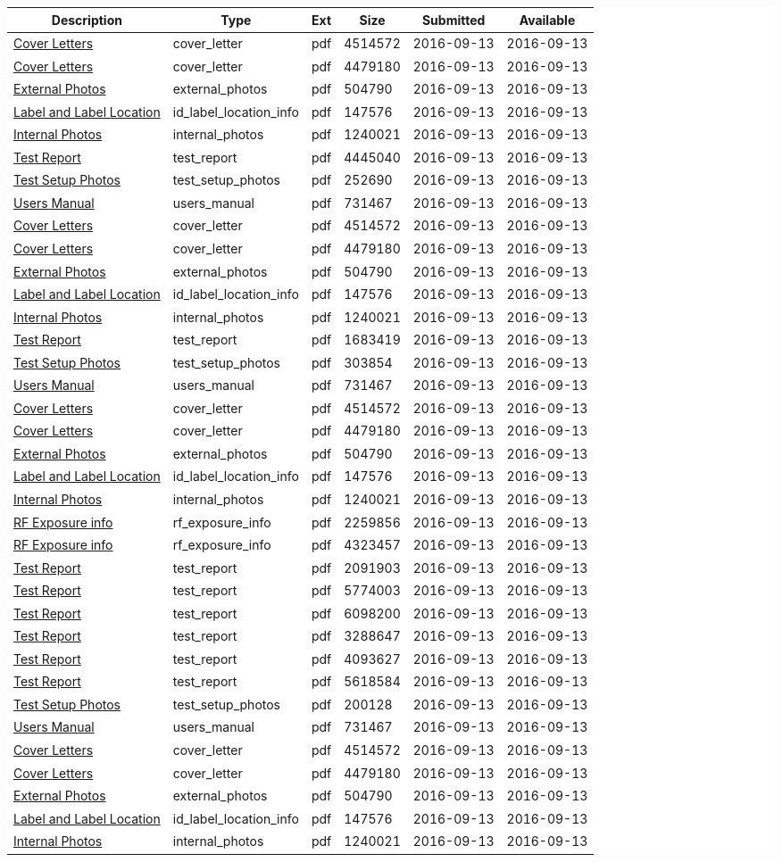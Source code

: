 | Description | Type | Ext | Size | Submitted | Available |
| ----------- | ---- | --- | ---- | --------- | --------- |
| [Cover Letters](2AGE2-RS3/62a2a458f18e9b67a27ed2a3a612ffd1/3132465.pdf) | cover_letter | pdf | 4514572 | 2016-09-13 | 2016-09-13 |
| [Cover Letters](2AGE2-RS3/62a2a458f18e9b67a27ed2a3a612ffd1/3132466.pdf) | cover_letter | pdf | 4479180 | 2016-09-13 | 2016-09-13 |
| [External Photos](2AGE2-RS3/62a2a458f18e9b67a27ed2a3a612ffd1/3132467.pdf) | external_photos | pdf | 504790 | 2016-09-13 | 2016-09-13 |
| [Label and Label Location](2AGE2-RS3/62a2a458f18e9b67a27ed2a3a612ffd1/3132469.pdf) | id_label_location_info | pdf | 147576 | 2016-09-13 | 2016-09-13 |
| [Internal Photos](2AGE2-RS3/62a2a458f18e9b67a27ed2a3a612ffd1/3132468.pdf) | internal_photos | pdf | 1240021 | 2016-09-13 | 2016-09-13 |
| [Test Report](2AGE2-RS3/62a2a458f18e9b67a27ed2a3a612ffd1/3132533.pdf) | test_report | pdf | 4445040 | 2016-09-13 | 2016-09-13 |
| [Test Setup Photos](2AGE2-RS3/62a2a458f18e9b67a27ed2a3a612ffd1/3132532.pdf) | test_setup_photos | pdf | 252690 | 2016-09-13 | 2016-09-13 |
| [Users Manual](2AGE2-RS3/62a2a458f18e9b67a27ed2a3a612ffd1/3132475.pdf) | users_manual | pdf | 731467 | 2016-09-13 | 2016-09-13 |
| [Cover Letters](2AGE2-RS3/96a1c49147dc549e24af13efaf3d26f2/3132465.pdf) | cover_letter | pdf | 4514572 | 2016-09-13 | 2016-09-13 |
| [Cover Letters](2AGE2-RS3/96a1c49147dc549e24af13efaf3d26f2/3132466.pdf) | cover_letter | pdf | 4479180 | 2016-09-13 | 2016-09-13 |
| [External Photos](2AGE2-RS3/96a1c49147dc549e24af13efaf3d26f2/3132467.pdf) | external_photos | pdf | 504790 | 2016-09-13 | 2016-09-13 |
| [Label and Label Location](2AGE2-RS3/96a1c49147dc549e24af13efaf3d26f2/3132469.pdf) | id_label_location_info | pdf | 147576 | 2016-09-13 | 2016-09-13 |
| [Internal Photos](2AGE2-RS3/96a1c49147dc549e24af13efaf3d26f2/3132468.pdf) | internal_photos | pdf | 1240021 | 2016-09-13 | 2016-09-13 |
| [Test Report](2AGE2-RS3/96a1c49147dc549e24af13efaf3d26f2/3132474.pdf) | test_report | pdf | 1683419 | 2016-09-13 | 2016-09-13 |
| [Test Setup Photos](2AGE2-RS3/96a1c49147dc549e24af13efaf3d26f2/3132473.pdf) | test_setup_photos | pdf | 303854 | 2016-09-13 | 2016-09-13 |
| [Users Manual](2AGE2-RS3/96a1c49147dc549e24af13efaf3d26f2/3132475.pdf) | users_manual | pdf | 731467 | 2016-09-13 | 2016-09-13 |
| [Cover Letters](2AGE2-RS3/2bf92174b879e8d38c81ebbe30a25d95/3132465.pdf) | cover_letter | pdf | 4514572 | 2016-09-13 | 2016-09-13 |
| [Cover Letters](2AGE2-RS3/2bf92174b879e8d38c81ebbe30a25d95/3132466.pdf) | cover_letter | pdf | 4479180 | 2016-09-13 | 2016-09-13 |
| [External Photos](2AGE2-RS3/2bf92174b879e8d38c81ebbe30a25d95/3132467.pdf) | external_photos | pdf | 504790 | 2016-09-13 | 2016-09-13 |
| [Label and Label Location](2AGE2-RS3/2bf92174b879e8d38c81ebbe30a25d95/3132469.pdf) | id_label_location_info | pdf | 147576 | 2016-09-13 | 2016-09-13 |
| [Internal Photos](2AGE2-RS3/2bf92174b879e8d38c81ebbe30a25d95/3132468.pdf) | internal_photos | pdf | 1240021 | 2016-09-13 | 2016-09-13 |
| [RF Exposure info](2AGE2-RS3/2bf92174b879e8d38c81ebbe30a25d95/3132548.pdf) | rf_exposure_info | pdf | 2259856 | 2016-09-13 | 2016-09-13 |
| [RF Exposure info](2AGE2-RS3/2bf92174b879e8d38c81ebbe30a25d95/3132549.pdf) | rf_exposure_info | pdf | 4323457 | 2016-09-13 | 2016-09-13 |
| [Test Report](2AGE2-RS3/2bf92174b879e8d38c81ebbe30a25d95/3132663.pdf) | test_report | pdf | 2091903 | 2016-09-13 | 2016-09-13 |
| [Test Report](2AGE2-RS3/2bf92174b879e8d38c81ebbe30a25d95/3132664.pdf) | test_report | pdf | 5774003 | 2016-09-13 | 2016-09-13 |
| [Test Report](2AGE2-RS3/2bf92174b879e8d38c81ebbe30a25d95/3132665.pdf) | test_report | pdf | 6098200 | 2016-09-13 | 2016-09-13 |
| [Test Report](2AGE2-RS3/2bf92174b879e8d38c81ebbe30a25d95/3132666.pdf) | test_report | pdf | 3288647 | 2016-09-13 | 2016-09-13 |
| [Test Report](2AGE2-RS3/2bf92174b879e8d38c81ebbe30a25d95/3132667.pdf) | test_report | pdf | 4093627 | 2016-09-13 | 2016-09-13 |
| [Test Report](2AGE2-RS3/2bf92174b879e8d38c81ebbe30a25d95/3132668.pdf) | test_report | pdf | 5618584 | 2016-09-13 | 2016-09-13 |
| [Test Setup Photos](2AGE2-RS3/2bf92174b879e8d38c81ebbe30a25d95/3132662.pdf) | test_setup_photos | pdf | 200128 | 2016-09-13 | 2016-09-13 |
| [Users Manual](2AGE2-RS3/2bf92174b879e8d38c81ebbe30a25d95/3132475.pdf) | users_manual | pdf | 731467 | 2016-09-13 | 2016-09-13 |
| [Cover Letters](2AGE2-RS3/567ef232f1b70f7ca3fcb96630e51a6a/3132465.pdf) | cover_letter | pdf | 4514572 | 2016-09-13 | 2016-09-13 |
| [Cover Letters](2AGE2-RS3/567ef232f1b70f7ca3fcb96630e51a6a/3132466.pdf) | cover_letter | pdf | 4479180 | 2016-09-13 | 2016-09-13 |
| [External Photos](2AGE2-RS3/567ef232f1b70f7ca3fcb96630e51a6a/3132467.pdf) | external_photos | pdf | 504790 | 2016-09-13 | 2016-09-13 |
| [Label and Label Location](2AGE2-RS3/567ef232f1b70f7ca3fcb96630e51a6a/3132469.pdf) | id_label_location_info | pdf | 147576 | 2016-09-13 | 2016-09-13 |
| [Internal Photos](2AGE2-RS3/567ef232f1b70f7ca3fcb96630e51a6a/3132468.pdf) | internal_photos | pdf | 1240021 | 2016-09-13 | 2016-09-13 |